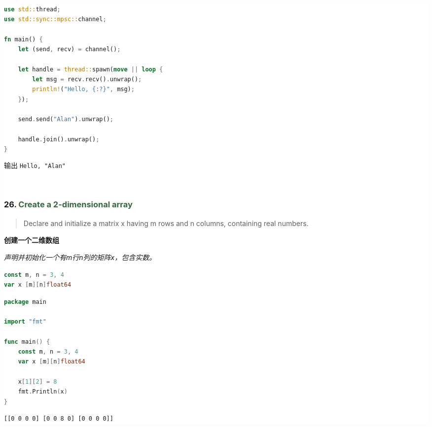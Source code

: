 ```rust
use std::thread;
use std::sync::mpsc::channel;

fn main() {
    let (send, recv) = channel();

    let handle = thread::spawn(move || loop {
        let msg = recv.recv().unwrap();
        println!("Hello, {:?}", msg);
    });

    send.send("Alan").unwrap();
    
    handle.join().unwrap();
}

```


输出 `Hello, "Alan"`

<br>

### 26. <font color="386641">Create a 2-dimensional array</font>

>Declare and initialize a matrix x having m rows and n columns, containing real numbers.

**创建一个二维数组**

*声明并初始化一个有m行n列的矩阵x，包含实数。*



```go
const m, n = 3, 4
var x [m][n]float64
```

```go
package main

import "fmt"

func main() {
	const m, n = 3, 4
	var x [m][n]float64

	x[1][2] = 8
	fmt.Println(x)
}
```


`[[0 0 0 0] [0 0 8 0] [0 0 0 0]]`

